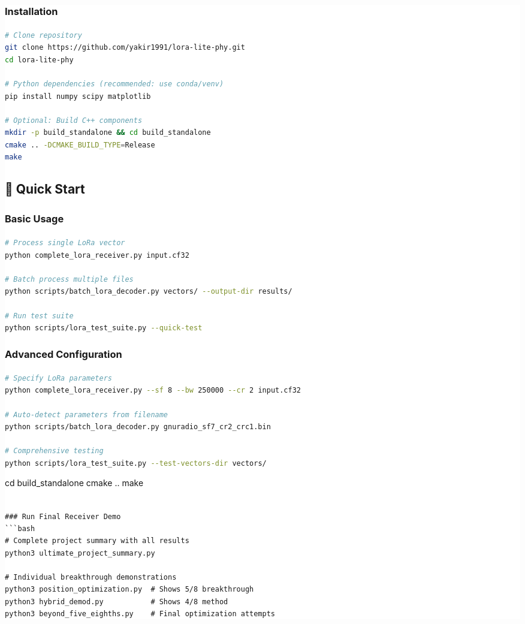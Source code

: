 ### Installation
```bash
# Clone repository
git clone https://github.com/yakir1991/lora-lite-phy.git
cd lora-lite-phy

# Python dependencies (recommended: use conda/venv)
pip install numpy scipy matplotlib

# Optional: Build C++ components
mkdir -p build_standalone && cd build_standalone
cmake .. -DCMAKE_BUILD_TYPE=Release
make
```

## 🚀 Quick Start

### Basic Usage
```bash
# Process single LoRa vector
python complete_lora_receiver.py input.cf32

# Batch process multiple files
python scripts/batch_lora_decoder.py vectors/ --output-dir results/

# Run test suite
python scripts/lora_test_suite.py --quick-test
```

### Advanced Configuration
```bash
# Specify LoRa parameters
python complete_lora_receiver.py --sf 8 --bw 250000 --cr 2 input.cf32

# Auto-detect parameters from filename
python scripts/batch_lora_decoder.py gnuradio_sf7_cr2_crc1.bin

# Comprehensive testing
python scripts/lora_test_suite.py --test-vectors-dir vectors/
```
cd build_standalone
cmake ..
make
```

### Run Final Receiver Demo
```bash
# Complete project summary with all results
python3 ultimate_project_summary.py

# Individual breakthrough demonstrations
python3 position_optimization.py  # Shows 5/8 breakthrough
python3 hybrid_demod.py           # Shows 4/8 method
python3 beyond_five_eighths.py    # Final optimization attempts
```
